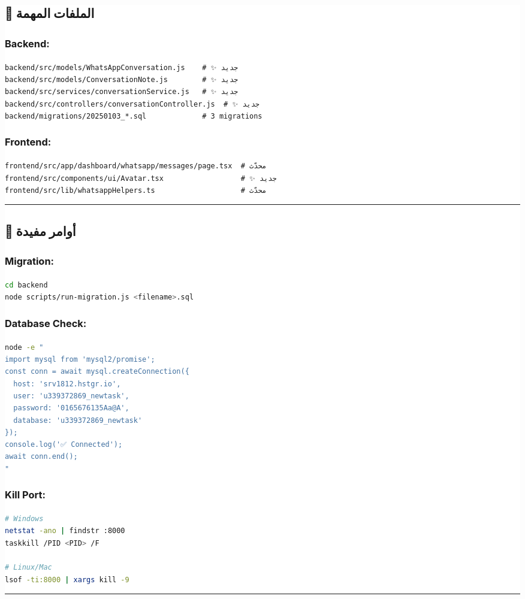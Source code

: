 ## 📁 الملفات المهمة

### Backend:
```
backend/src/models/WhatsAppConversation.js    # ✨ جديد
backend/src/models/ConversationNote.js        # ✨ جديد
backend/src/services/conversationService.js   # ✨ جديد
backend/src/controllers/conversationController.js  # ✨ جديد
backend/migrations/20250103_*.sql             # 3 migrations
```

### Frontend:
```
frontend/src/app/dashboard/whatsapp/messages/page.tsx  # محدّث
frontend/src/components/ui/Avatar.tsx                  # ✨ جديد
frontend/src/lib/whatsappHelpers.ts                    # محدّث
```

---

## 🔧 أوامر مفيدة

### Migration:
```bash
cd backend
node scripts/run-migration.js <filename>.sql
```

### Database Check:
```bash
node -e "
import mysql from 'mysql2/promise';
const conn = await mysql.createConnection({
  host: 'srv1812.hstgr.io',
  user: 'u339372869_newtask',
  password: '0165676135Aa@A',
  database: 'u339372869_newtask'
});
console.log('✅ Connected');
await conn.end();
"
```

### Kill Port:
```bash
# Windows
netstat -ano | findstr :8000
taskkill /PID <PID> /F

# Linux/Mac
lsof -ti:8000 | xargs kill -9
```

---